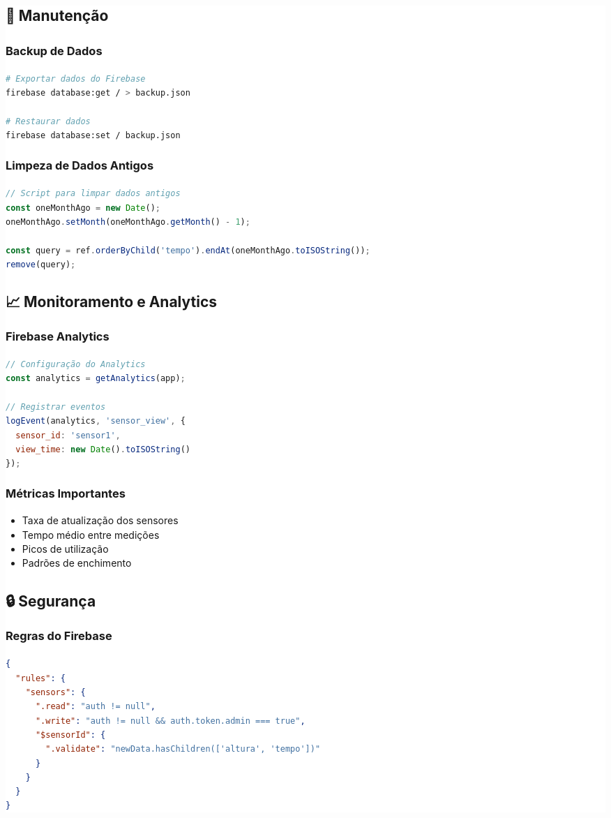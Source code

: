## 🔧 Manutenção

### Backup de Dados
```bash
# Exportar dados do Firebase
firebase database:get / > backup.json

# Restaurar dados
firebase database:set / backup.json
```

### Limpeza de Dados Antigos
```javascript
// Script para limpar dados antigos
const oneMonthAgo = new Date();
oneMonthAgo.setMonth(oneMonthAgo.getMonth() - 1);

const query = ref.orderByChild('tempo').endAt(oneMonthAgo.toISOString());
remove(query);
```

## 📈 Monitoramento e Analytics

### Firebase Analytics
```javascript
// Configuração do Analytics
const analytics = getAnalytics(app);

// Registrar eventos
logEvent(analytics, 'sensor_view', {
  sensor_id: 'sensor1',
  view_time: new Date().toISOString()
});
```

### Métricas Importantes
- Taxa de atualização dos sensores
- Tempo médio entre medições
- Picos de utilização
- Padrões de enchimento

## 🔒 Segurança

### Regras do Firebase
```json
{
  "rules": {
    "sensors": {
      ".read": "auth != null",
      ".write": "auth != null && auth.token.admin === true",
      "$sensorId": {
        ".validate": "newData.hasChildren(['altura', 'tempo'])"
      }
    }
  }
}
```
